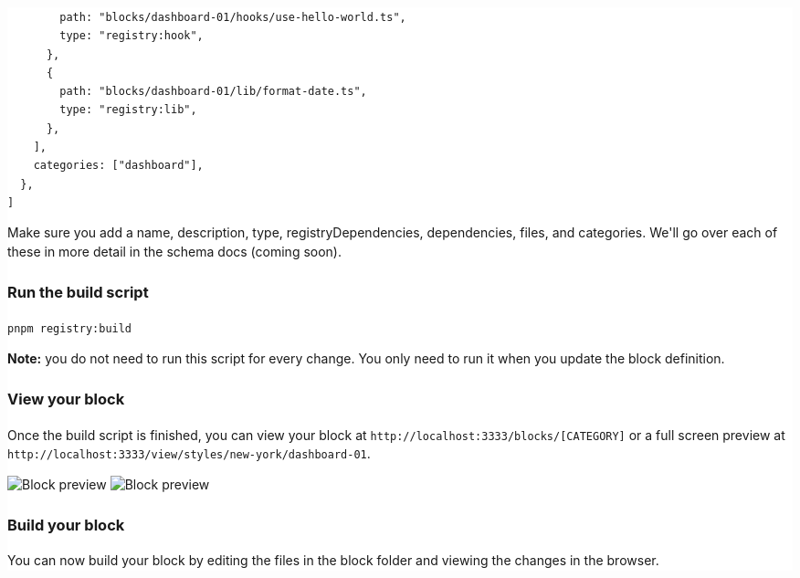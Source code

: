 ```tsx title="apps/www/registry/registry-blocks.tsx" showLineNumbers
        path: "blocks/dashboard-01/hooks/use-hello-world.ts",
        type: "registry:hook",
      },
      {
        path: "blocks/dashboard-01/lib/format-date.ts",
        type: "registry:lib",
      },
    ],
    categories: ["dashboard"],
  },
]
```

Make sure you add a name, description, type, registryDependencies, dependencies, files, and categories. We'll go over each of these in more detail in the schema docs (coming soon).

### Run the build script

```bash
pnpm registry:build
```

<Callout className="mt-6">

**Note:** you do not need to run this script for every change. You only need to run it when you update the block definition.

</Callout>

### View your block

Once the build script is finished, you can view your block at `http://localhost:3333/blocks/[CATEGORY]` or a full screen preview at `http://localhost:3333/view/styles/new-york/dashboard-01`.

<Image
  src="/images/block-preview-light.png"
  width="1432"
  height="960"
  alt="Block preview"
  className="mt-6 w-full overflow-hidden rounded-lg border dark:hidden"
/>
<Image
  src="/images/block-preview-dark.png"
  width="1432"
  height="960"
  alt="Block preview"
  className="mt-6 hidden w-full overflow-hidden rounded-lg border shadow-sm dark:block"
/>

### Build your block

You can now build your block by editing the files in the block folder and viewing the changes in the browser.
